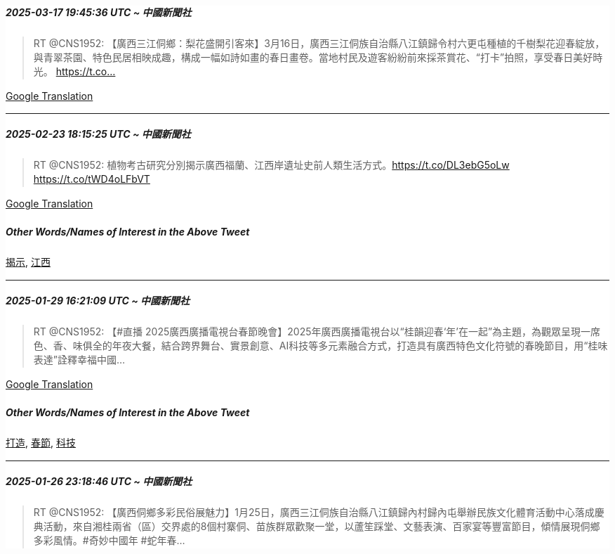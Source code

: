 ##### 2025-03-17 19:45:36 UTC ~ 中國新聞社
> RT @CNS1952: 【廣西三江侗鄉：梨花盛開引客來】3月16日，廣西三江侗族自治縣八江鎮歸令村六更屯種植的千樹梨花迎春綻放，與青翠茶園、特色民居相映成趣，構成一幅如詩如畫的春日畫卷。當地村民及遊客紛紛前來採茶賞花、“打卡”拍照，享受春日美好時光。 https://t.co…

[Google Translation](https://translate.google.com/?hi=en&tab=TT&sl=zh-CN&tl=en&op=translate&text=RT+%40CNS1952%3A+%E3%80%90%E5%BB%A3%E8%A5%BF%E4%B8%89%E6%B1%9F%E4%BE%97%E9%84%89%EF%BC%9A%E6%A2%A8%E8%8A%B1%E7%9B%9B%E9%96%8B%E5%BC%95%E5%AE%A2%E4%BE%86%E3%80%913%E6%9C%8816%E6%97%A5%EF%BC%8C%E5%BB%A3%E8%A5%BF%E4%B8%89%E6%B1%9F%E4%BE%97%E6%97%8F%E8%87%AA%E6%B2%BB%E7%B8%A3%E5%85%AB%E6%B1%9F%E9%8E%AE%E6%AD%B8%E4%BB%A4%E6%9D%91%E5%85%AD%E6%9B%B4%E5%B1%AF%E7%A8%AE%E6%A4%8D%E7%9A%84%E5%8D%83%E6%A8%B9%E6%A2%A8%E8%8A%B1%E8%BF%8E%E6%98%A5%E7%B6%BB%E6%94%BE%EF%BC%8C%E8%88%87%E9%9D%92%E7%BF%A0%E8%8C%B6%E5%9C%92%E3%80%81%E7%89%B9%E8%89%B2%E6%B0%91%E5%B1%85%E7%9B%B8%E6%98%A0%E6%88%90%E8%B6%A3%EF%BC%8C%E6%A7%8B%E6%88%90%E4%B8%80%E5%B9%85%E5%A6%82%E8%A9%A9%E5%A6%82%E7%95%AB%E7%9A%84%E6%98%A5%E6%97%A5%E7%95%AB%E5%8D%B7%E3%80%82%E7%95%B6%E5%9C%B0%E6%9D%91%E6%B0%91%E5%8F%8A%E9%81%8A%E5%AE%A2%E7%B4%9B%E7%B4%9B%E5%89%8D%E4%BE%86%E6%8E%A1%E8%8C%B6%E8%B3%9E%E8%8A%B1%E3%80%81%E2%80%9C%E6%89%93%E5%8D%A1%E2%80%9D%E6%8B%8D%E7%85%A7%EF%BC%8C%E4%BA%AB%E5%8F%97%E6%98%A5%E6%97%A5%E7%BE%8E%E5%A5%BD%E6%99%82%E5%85%89%E3%80%82+https%3A%2F%2Ft.co%E2%80%A6)
___
##### 2025-02-23 18:15:25 UTC ~ 中國新聞社
> RT @CNS1952: 植物考古研究分別揭示廣西福蘭、江西岸遺址史前人類生活方式。https://t.co/DL3ebG5oLw https://t.co/tWD4oLFbVT

[Google Translation](https://translate.google.com/?hi=en&tab=TT&sl=zh-CN&tl=en&op=translate&text=RT+%40CNS1952%3A+%E6%A4%8D%E7%89%A9%E8%80%83%E5%8F%A4%E7%A0%94%E7%A9%B6%E5%88%86%E5%88%A5%E6%8F%AD%E7%A4%BA%E5%BB%A3%E8%A5%BF%E7%A6%8F%E8%98%AD%E3%80%81%E6%B1%9F%E8%A5%BF%E5%B2%B8%E9%81%BA%E5%9D%80%E5%8F%B2%E5%89%8D%E4%BA%BA%E9%A1%9E%E7%94%9F%E6%B4%BB%E6%96%B9%E5%BC%8F%E3%80%82https%3A%2F%2Ft.co%2FDL3ebG5oLw+https%3A%2F%2Ft.co%2FtWD4oLFbVT)
##### Other Words/Names of Interest in the Above Tweet
[揭示](揭示.md), [江西](江西.md)
___
##### 2025-01-29 16:21:09 UTC ~ 中國新聞社
> RT @CNS1952: 【#直播 2025廣西廣播電視台春節晚會】2025年廣西廣播電視台以“桂韻迎春‘年’在一起”為主題，為觀眾呈現一席色、香、味俱全的年夜大餐，結合跨界舞台、實景創意、AI科技等多元素融合方式，打造具有廣西特色文化符號的春晚節目，用“桂味表達”詮釋幸福中國…

[Google Translation](https://translate.google.com/?hi=en&tab=TT&sl=zh-CN&tl=en&op=translate&text=RT+%40CNS1952%3A+%E3%80%90%23%E7%9B%B4%E6%92%AD+2025%E5%BB%A3%E8%A5%BF%E5%BB%A3%E6%92%AD%E9%9B%BB%E8%A6%96%E5%8F%B0%E6%98%A5%E7%AF%80%E6%99%9A%E6%9C%83%E3%80%912025%E5%B9%B4%E5%BB%A3%E8%A5%BF%E5%BB%A3%E6%92%AD%E9%9B%BB%E8%A6%96%E5%8F%B0%E4%BB%A5%E2%80%9C%E6%A1%82%E9%9F%BB%E8%BF%8E%E6%98%A5%E2%80%98%E5%B9%B4%E2%80%99%E5%9C%A8%E4%B8%80%E8%B5%B7%E2%80%9D%E7%82%BA%E4%B8%BB%E9%A1%8C%EF%BC%8C%E7%82%BA%E8%A7%80%E7%9C%BE%E5%91%88%E7%8F%BE%E4%B8%80%E5%B8%AD%E8%89%B2%E3%80%81%E9%A6%99%E3%80%81%E5%91%B3%E4%BF%B1%E5%85%A8%E7%9A%84%E5%B9%B4%E5%A4%9C%E5%A4%A7%E9%A4%90%EF%BC%8C%E7%B5%90%E5%90%88%E8%B7%A8%E7%95%8C%E8%88%9E%E5%8F%B0%E3%80%81%E5%AF%A6%E6%99%AF%E5%89%B5%E6%84%8F%E3%80%81AI%E7%A7%91%E6%8A%80%E7%AD%89%E5%A4%9A%E5%85%83%E7%B4%A0%E8%9E%8D%E5%90%88%E6%96%B9%E5%BC%8F%EF%BC%8C%E6%89%93%E9%80%A0%E5%85%B7%E6%9C%89%E5%BB%A3%E8%A5%BF%E7%89%B9%E8%89%B2%E6%96%87%E5%8C%96%E7%AC%A6%E8%99%9F%E7%9A%84%E6%98%A5%E6%99%9A%E7%AF%80%E7%9B%AE%EF%BC%8C%E7%94%A8%E2%80%9C%E6%A1%82%E5%91%B3%E8%A1%A8%E9%81%94%E2%80%9D%E8%A9%AE%E9%87%8B%E5%B9%B8%E7%A6%8F%E4%B8%AD%E5%9C%8B%E2%80%A6)
##### Other Words/Names of Interest in the Above Tweet
[打造](打造.md), [春節](春節.md), [科技](科技.md)
___
##### 2025-01-26 23:18:46 UTC ~ 中國新聞社
> RT @CNS1952: 【廣西侗鄉多彩民俗展魅力】1月25日，廣西三江侗族自治縣八江鎮歸內村歸內屯舉辦民族文化體育活動中心落成慶典活動，來自湘桂兩省（區）交界處的8個村寨侗、苗族群眾歡聚一堂，以蘆笙踩堂、文藝表演、百家宴等豐富節目，傾情展現侗鄉多彩風情。#奇妙中國年 #蛇年春…
